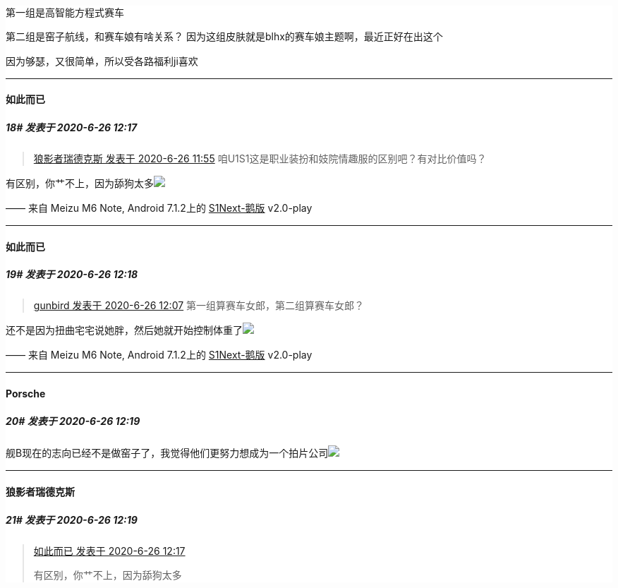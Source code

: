 第一组是高智能方程式赛车

第二组是窑子航线，和赛车娘有啥关系？</blockquote>
因为这组皮肤就是blhx的赛车娘主题啊，最近正好在出这个

因为够瑟，又很简单，所以受各路福利ji喜欢


-----

####  如此而已  
##### 18#       发表于 2020-6-26 12:17


<blockquote><a href="httphttps://bbs.saraba1st.com/2b/forum.php?mod=redirect&amp;goto=findpost&amp;pid=47958011&amp;ptid=1944151" target="_blank">狼影者瑞德克斯 发表于 2020-6-26 11:55</a>
咱U1S1这是职业装扮和妓院情趣服的区别吧？有对比价值吗？</blockquote>
有区别，你艹不上，因为舔狗太多<img src="https://static.saraba1st.com/image/smiley/face2017/009.gif" referrerpolicy="no-referrer">

—— 来自 Meizu M6 Note, Android 7.1.2上的 [S1Next-鹅版](https://github.com/ykrank/S1-Next/releases) v2.0-play


-----

####  如此而已  
##### 19#       发表于 2020-6-26 12:18


<blockquote><a href="httphttps://bbs.saraba1st.com/2b/forum.php?mod=redirect&amp;goto=findpost&amp;pid=47958147&amp;ptid=1944151" target="_blank">gunbird 发表于 2020-6-26 12:07</a>
第一组算赛车女郎，第二组算赛车女郎？</blockquote>
还不是因为扭曲宅宅说她胖，然后她就开始控制体重了<img src="https://static.saraba1st.com/image/smiley/face2017/040.png" referrerpolicy="no-referrer">

—— 来自 Meizu M6 Note, Android 7.1.2上的 [S1Next-鹅版](https://github.com/ykrank/S1-Next/releases) v2.0-play


-----

####  Porsche  
##### 20#       发表于 2020-6-26 12:19


舰B现在的志向已经不是做窑子了，我觉得他们更努力想成为一个拍片公司<img src="https://static.saraba1st.com/image/smiley/face2017/067.png" referrerpolicy="no-referrer">


-----

####  狼影者瑞德克斯  
##### 21#       发表于 2020-6-26 12:19


<blockquote><a href="httphttps://bbs.saraba1st.com/2b/forum.php?mod=redirect&amp;goto=findpost&amp;pid=47958267&amp;ptid=1944151" target="_blank">如此而已 发表于 2020-6-26 12:17</a>

有区别，你艹不上，因为舔狗太多
